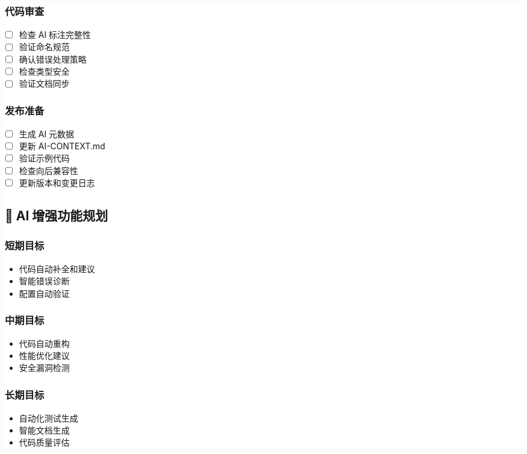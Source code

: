 ### 代码审查
- [ ] 检查 AI 标注完整性
- [ ] 验证命名规范
- [ ] 确认错误处理策略
- [ ] 检查类型安全
- [ ] 验证文档同步

### 发布准备
- [ ] 生成 AI 元数据
- [ ] 更新 AI-CONTEXT.md
- [ ] 验证示例代码
- [ ] 检查向后兼容性
- [ ] 更新版本和变更日志

## 🔮 AI 增强功能规划

### 短期目标
- 代码自动补全和建议
- 智能错误诊断
- 配置自动验证

### 中期目标
- 代码自动重构
- 性能优化建议
- 安全漏洞检测

### 长期目标
- 自动化测试生成
- 智能文档生成
- 代码质量评估
